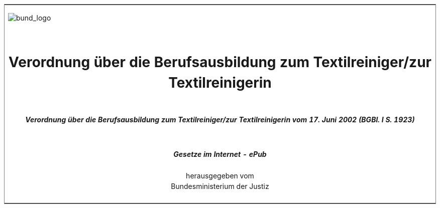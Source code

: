 <span id="DECKBLATT.html"></span>

<table border="0" frame="border" width="100%">

<tr valign="top">

<td align="left">

![bund\_logo](BfJ_2021_Web_de_de.gif)

</td>

<td align="right">

 

</td>

</tr>

<tr align="center" valign="middle">

<td colspan="2">

# Verordnung über die Berufsausbildung zum Textilreiniger/zur Textilreinigerin

</td>

</tr>

<tr align="center" valign="middle">

<td colspan="2">

##### Verordnung über die Berufsausbildung zum Textilreiniger/zur Textilreinigerin vom 17. Juni 2002 (BGBl. I S. 1923)

</td>

</tr>

<tr align="center" valign="middle">

<td colspan="2">

  
  

##### Gesetze im Internet - ePub  
  
herausgegeben vom  
Bundesministerium der Justiz

</td>

</tr>

<tr align="center" valign="bottom">

<td colspan="2">

  